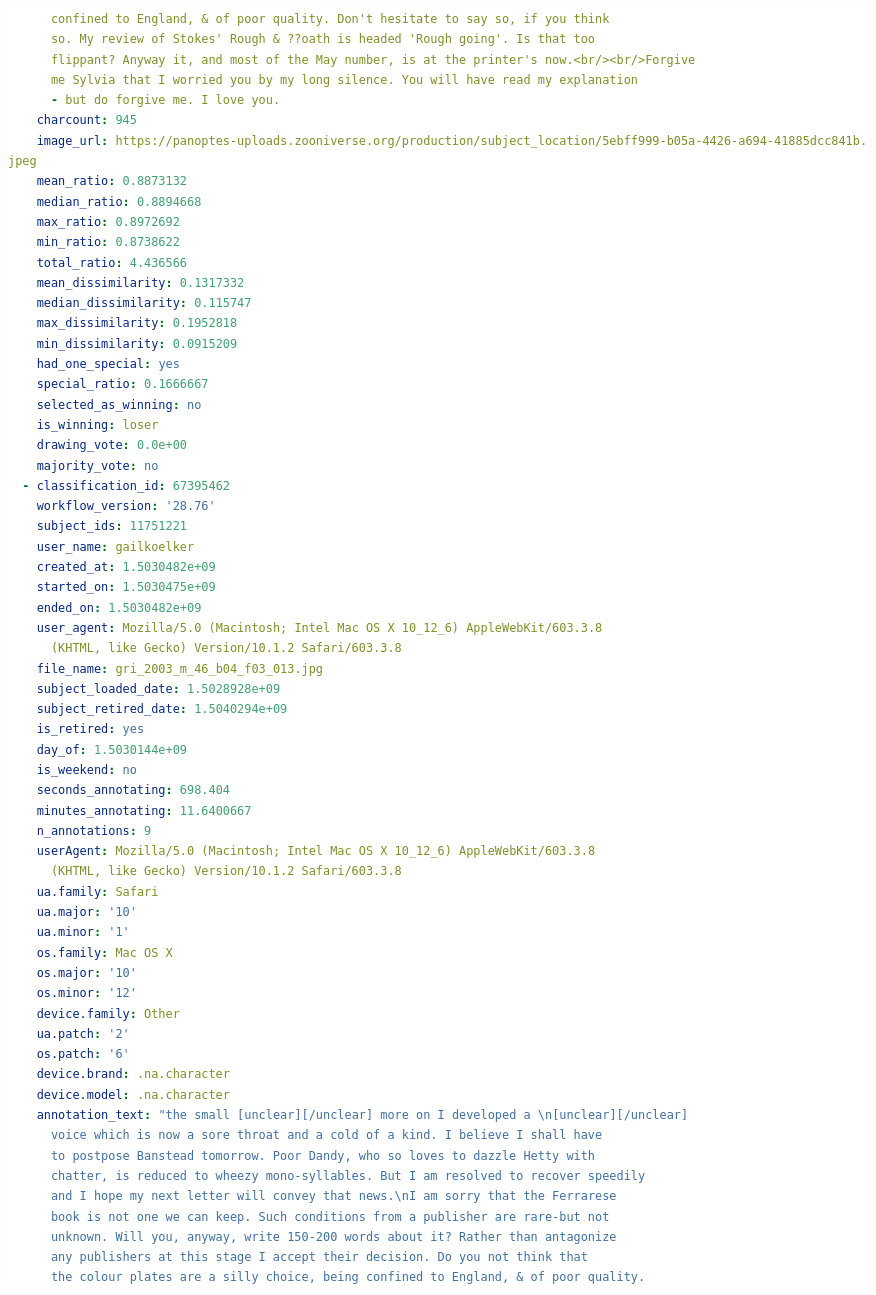 ```yaml
      confined to England, & of poor quality. Don't hesitate to say so, if you think
      so. My review of Stokes' Rough & ??oath is headed 'Rough going'. Is that too
      flippant? Anyway it, and most of the May number, is at the printer's now.<br/><br/>Forgive
      me Sylvia that I worried you by my long silence. You will have read my explanation
      - but do forgive me. I love you.
    charcount: 945
    image_url: https://panoptes-uploads.zooniverse.org/production/subject_location/5ebff999-b05a-4426-a694-41885dcc841b.jpeg
    mean_ratio: 0.8873132
    median_ratio: 0.8894668
    max_ratio: 0.8972692
    min_ratio: 0.8738622
    total_ratio: 4.436566
    mean_dissimilarity: 0.1317332
    median_dissimilarity: 0.115747
    max_dissimilarity: 0.1952818
    min_dissimilarity: 0.0915209
    had_one_special: yes
    special_ratio: 0.1666667
    selected_as_winning: no
    is_winning: loser
    drawing_vote: 0.0e+00
    majority_vote: no
  - classification_id: 67395462
    workflow_version: '28.76'
    subject_ids: 11751221
    user_name: gailkoelker
    created_at: 1.5030482e+09
    started_on: 1.5030475e+09
    ended_on: 1.5030482e+09
    user_agent: Mozilla/5.0 (Macintosh; Intel Mac OS X 10_12_6) AppleWebKit/603.3.8
      (KHTML, like Gecko) Version/10.1.2 Safari/603.3.8
    file_name: gri_2003_m_46_b04_f03_013.jpg
    subject_loaded_date: 1.5028928e+09
    subject_retired_date: 1.5040294e+09
    is_retired: yes
    day_of: 1.5030144e+09
    is_weekend: no
    seconds_annotating: 698.404
    minutes_annotating: 11.6400667
    n_annotations: 9
    userAgent: Mozilla/5.0 (Macintosh; Intel Mac OS X 10_12_6) AppleWebKit/603.3.8
      (KHTML, like Gecko) Version/10.1.2 Safari/603.3.8
    ua.family: Safari
    ua.major: '10'
    ua.minor: '1'
    os.family: Mac OS X
    os.major: '10'
    os.minor: '12'
    device.family: Other
    ua.patch: '2'
    os.patch: '6'
    device.brand: .na.character
    device.model: .na.character
    annotation_text: "the small [unclear][/unclear] more on I developed a \n[unclear][/unclear]
      voice which is now a sore throat and a cold of a kind. I believe I shall have
      to postpose Banstead tomorrow. Poor Dandy, who so loves to dazzle Hetty with
      chatter, is reduced to wheezy mono-syllables. But I am resolved to recover speedily
      and I hope my next letter will convey that news.\nI am sorry that the Ferrarese
      book is not one we can keep. Such conditions from a publisher are rare-but not
      unknown. Will you, anyway, write 150-200 words about it? Rather than antagonize
      any publishers at this stage I accept their decision. Do you not think that
      the colour plates are a silly choice, being confined to England, & of poor quality.
```